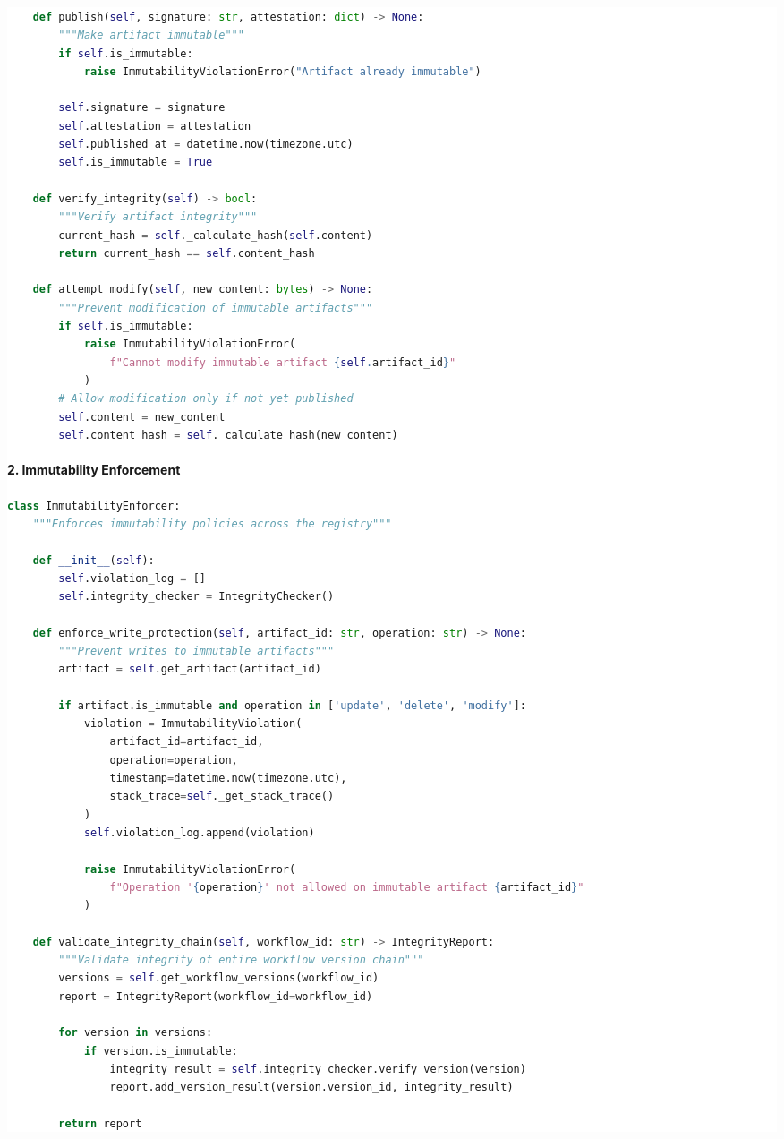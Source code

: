 ```python
    def publish(self, signature: str, attestation: dict) -> None:
        """Make artifact immutable"""
        if self.is_immutable:
            raise ImmutabilityViolationError("Artifact already immutable")
        
        self.signature = signature
        self.attestation = attestation
        self.published_at = datetime.now(timezone.utc)
        self.is_immutable = True
    
    def verify_integrity(self) -> bool:
        """Verify artifact integrity"""
        current_hash = self._calculate_hash(self.content)
        return current_hash == self.content_hash
    
    def attempt_modify(self, new_content: bytes) -> None:
        """Prevent modification of immutable artifacts"""
        if self.is_immutable:
            raise ImmutabilityViolationError(
                f"Cannot modify immutable artifact {self.artifact_id}"
            )
        # Allow modification only if not yet published
        self.content = new_content
        self.content_hash = self._calculate_hash(new_content)
```

#### **2. Immutability Enforcement**
```python
class ImmutabilityEnforcer:
    """Enforces immutability policies across the registry"""
    
    def __init__(self):
        self.violation_log = []
        self.integrity_checker = IntegrityChecker()
    
    def enforce_write_protection(self, artifact_id: str, operation: str) -> None:
        """Prevent writes to immutable artifacts"""
        artifact = self.get_artifact(artifact_id)
        
        if artifact.is_immutable and operation in ['update', 'delete', 'modify']:
            violation = ImmutabilityViolation(
                artifact_id=artifact_id,
                operation=operation,
                timestamp=datetime.now(timezone.utc),
                stack_trace=self._get_stack_trace()
            )
            self.violation_log.append(violation)
            
            raise ImmutabilityViolationError(
                f"Operation '{operation}' not allowed on immutable artifact {artifact_id}"
            )
    
    def validate_integrity_chain(self, workflow_id: str) -> IntegrityReport:
        """Validate integrity of entire workflow version chain"""
        versions = self.get_workflow_versions(workflow_id)
        report = IntegrityReport(workflow_id=workflow_id)
        
        for version in versions:
            if version.is_immutable:
                integrity_result = self.integrity_checker.verify_version(version)
                report.add_version_result(version.version_id, integrity_result)
        
        return report
```